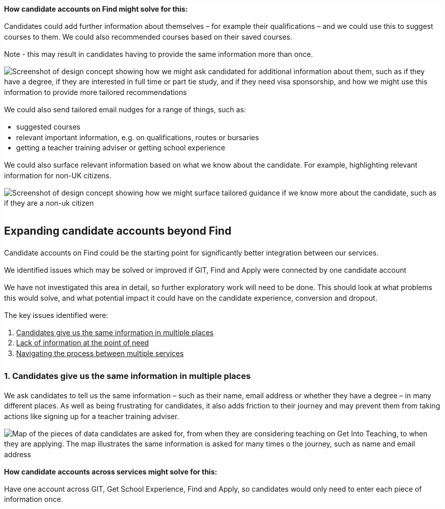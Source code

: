**How candidate accounts on Find might solve for this:**

Candidates could add further information about themselves – for example their qualifications – and we could use this to suggest courses to them. We could also recommended courses based on their saved courses.

Note - this may result in candidates having to provide the same information more than once.

![Screenshot of design concept showing how we might ask candidated for additional information about them, such as if they have a degree, if they are interested in full time or part tie study, and if they need visa sponsorship, and how we might use this information to provide more tailored recommendations](3-recommend-with-additional-info.png)

We could also send tailored email nudges for a range of things, such as:

* suggested courses
* relevant important information, e.g. on qualifications, routes or bursaries
* getting a teacher training adviser or getting school experience

We could also surface relevant information based on what we know about the candidate. For example, highlighting relevant information for non-UK citizens.

![Screenshot of design concept showing how we might surface tailored guidance if we know more about the candidate, such as if they are a non-uk citizen](4-tailored-guidance.png)

## Expanding candidate accounts beyond Find

Candidate accounts on Find could be the starting point for significantly better integration between our services.

We identified issues which may be solved or improved if GIT, Find and Apply were connected by one candidate account

We have not investigated this area in detail, so further exploratory work will need to be done. This should look at what problems this would solve, and what potential impact it could have on the candidate experience, conversion and dropout.

The key issues identified were:

1. [Candidates give us the same information in multiple places](/find-teacher-training/exploring-candidate-accounts/#1.-candidates-give-us-the-same-information-in-multiple-places)
2. [Lack of information at the point of need](/find-teacher-training/exploring-candidate-accounts/#2.-lack-of-information-at-the-point-of-need)
3. [Navigating the process between multiple services](/find-teacher-training/exploring-candidate-accounts/#3.-navigating-the-process-between-multiple-services)

### 1. Candidates give us the same information in multiple places

We ask candidates to tell us the same information – such as their name, email address or whether they have a degree – in many different places. As well as being frustrating for candidates, it also adds friction to their journey and may prevent them from taking actions like signing up for a teacher training adviser.

![Map of the pieces of data candidates are asked for, from when they are considering teaching on Get Into Teaching, to when they are applying. The map illustrates the same information is asked for many times o the journey, such as name and email address](5-sharing-data.png)

**How candidate accounts across services might solve for this:**

Have one account across GIT, Get School Experience, Find and Apply, so candidates would only need to enter each piece of information once.
